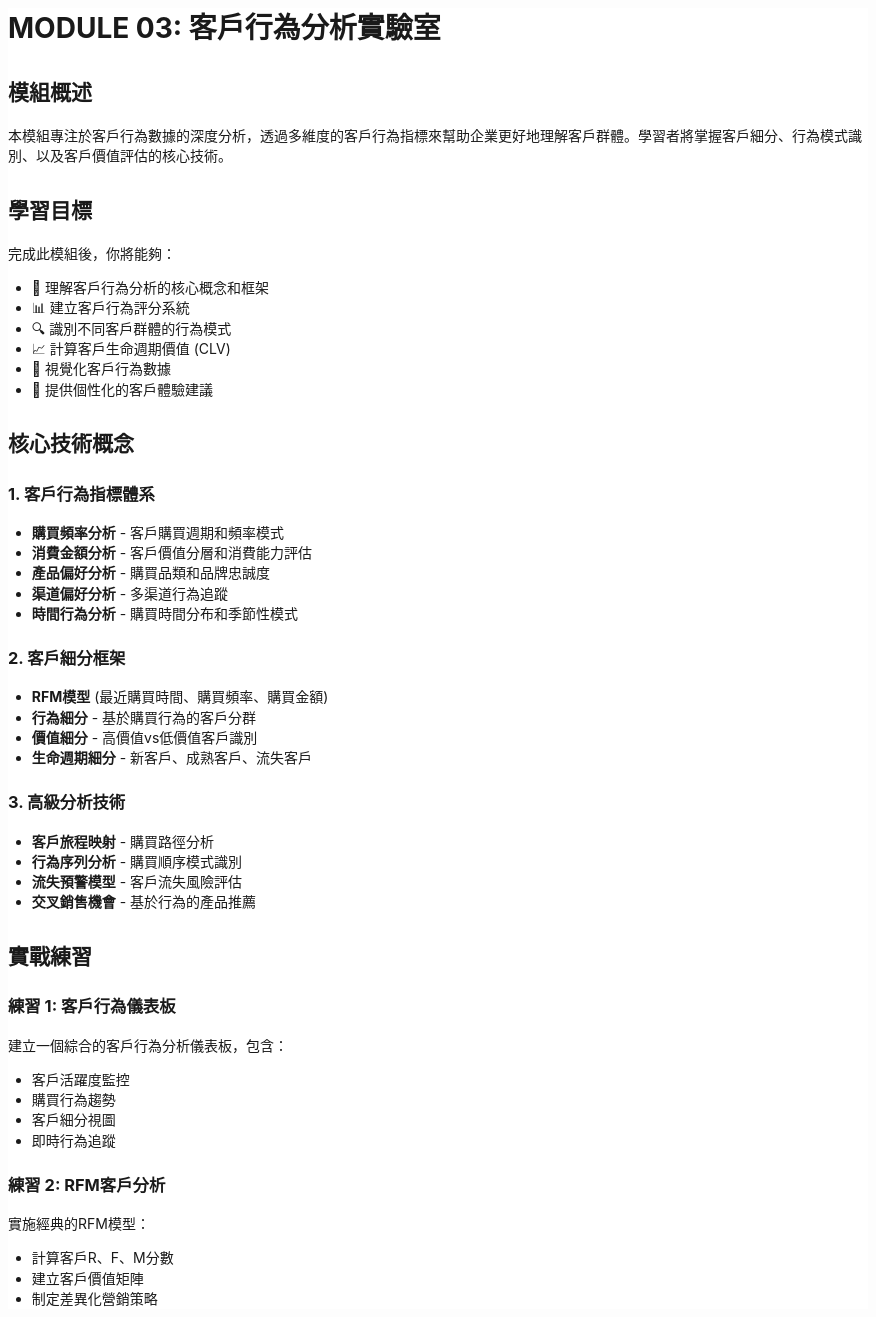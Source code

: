 # MODULE 03: 客戶行為分析實驗室

## 模組概述

本模組專注於客戶行為數據的深度分析，透過多維度的客戶行為指標來幫助企業更好地理解客戶群體。學習者將掌握客戶細分、行為模式識別、以及客戶價值評估的核心技術。

## 學習目標

完成此模組後，你將能夠：
- 🎯 理解客戶行為分析的核心概念和框架
- 📊 建立客戶行為評分系統
- 🔍 識別不同客戶群體的行為模式
- 📈 計算客戶生命週期價值 (CLV)
- 🎨 視覺化客戶行為數據
- 🚀 提供個性化的客戶體驗建議

## 核心技術概念

### 1. 客戶行為指標體系
- **購買頻率分析** - 客戶購買週期和頻率模式
- **消費金額分析** - 客戶價值分層和消費能力評估
- **產品偏好分析** - 購買品類和品牌忠誠度
- **渠道偏好分析** - 多渠道行為追蹤
- **時間行為分析** - 購買時間分布和季節性模式

### 2. 客戶細分框架
- **RFM模型** (最近購買時間、購買頻率、購買金額)
- **行為細分** - 基於購買行為的客戶分群
- **價值細分** - 高價值vs低價值客戶識別
- **生命週期細分** - 新客戶、成熟客戶、流失客戶

### 3. 高級分析技術
- **客戶旅程映射** - 購買路徑分析
- **行為序列分析** - 購買順序模式識別
- **流失預警模型** - 客戶流失風險評估
- **交叉銷售機會** - 基於行為的產品推薦

## 實戰練習

### 練習 1: 客戶行為儀表板
建立一個綜合的客戶行為分析儀表板，包含：
- 客戶活躍度監控
- 購買行為趨勢
- 客戶細分視圖
- 即時行為追蹤

### 練習 2: RFM客戶分析
實施經典的RFM模型：
- 計算客戶R、F、M分數
- 建立客戶價值矩陣
- 制定差異化營銷策略
